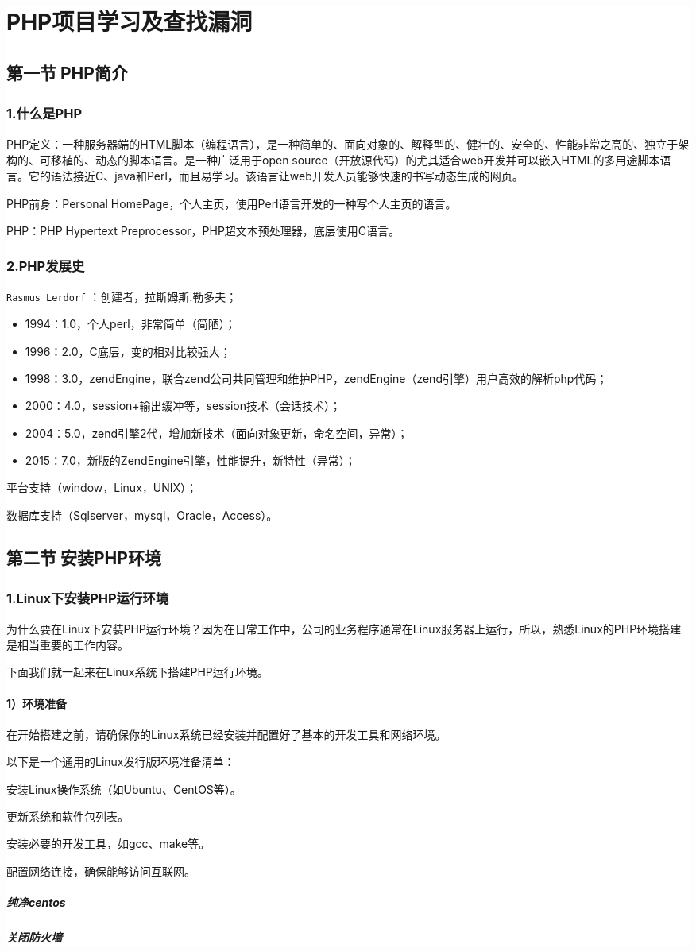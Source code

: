 # PHP项目学习及查找漏洞

## 第一节 PHP简介

### 1.什么是PHP

PHP定义：一种服务器端的HTML脚本（编程语言），是一种简单的、面向对象的、解释型的、健壮的、安全的、性能非常之高的、独立于架构的、可移植的、动态的脚本语言。是一种广泛用于open source（开放源代码）的尤其适合web开发并可以嵌入HTML的多用途脚本语言。它的语法接近C、java和Perl，而且易学习。该语言让web开发人员能够快速的书写动态生成的网页。

PHP前身：Personal HomePage，个人主页，使用Perl语言开发的一种写个人主页的语言。

PHP：PHP Hypertext Preprocessor，PHP超文本预处理器，底层使用C语言。

### 2.PHP发展史

`Rasmus Lerdorf` ：创建者，拉斯姆斯.勒多夫；

- 1994：1.0，个人perl，非常简单（简陋）；
- 1996：2.0，C底层，变的相对比较强大；

- 1998：3.0，zendEngine，联合zend公司共同管理和维护PHP，zendEngine（zend引擎）用户高效的解析php代码；

- 2000：4.0，session+输出缓冲等，session技术（会话技术）；

- 2004：5.0，zend引擎2代，增加新技术（面向对象更新，命名空间，异常）；

- 2015：7.0，新版的ZendEngine引擎，性能提升，新特性（异常）；

平台支持（window，Linux，UNIX）；

数据库支持（Sqlserver，mysql，Oracle，Access）。

## 第二节 安装PHP环境

### 1.Linux下安装PHP运行环境

为什么要在Linux下安装PHP运行环境？因为在日常工作中，公司的业务程序通常在Linux服务器上运行，所以，熟悉Linux的PHP环境搭建是相当重要的工作内容。

下面我们就一起来在Linux系统下搭建PHP运行环境。

#### 1）环境准备

在开始搭建之前，请确保你的Linux系统已经安装并配置好了基本的开发工具和网络环境。

以下是一个通用的Linux发行版环境准备清单：

安装Linux操作系统（如Ubuntu、CentOS等）。

更新系统和软件包列表。

安装必要的开发工具，如gcc、make等。

配置网络连接，确保能够访问互联网。

##### 纯净centos

##### 关闭防火墙
